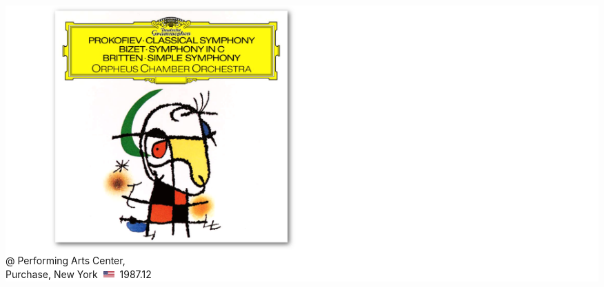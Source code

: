 <img src="/assets/img/albums/orpheus-prokofiev1.png" width="480"> </a> <br>
@ Performing Arts Center, <br>
Purchase, New York &nbsp;<img src="/assets/img/flags/us.png" height="10.5" width="16"/>&nbsp; 1987.12
</p>


<p class="alb">
<a href="https://www.youtube.com/watch?v=3TagkfyXZWU&list=OLAK5uy_nlOQnWnqB8bLO8SzUd6kliY_YK0Ogpjig&index=28">
